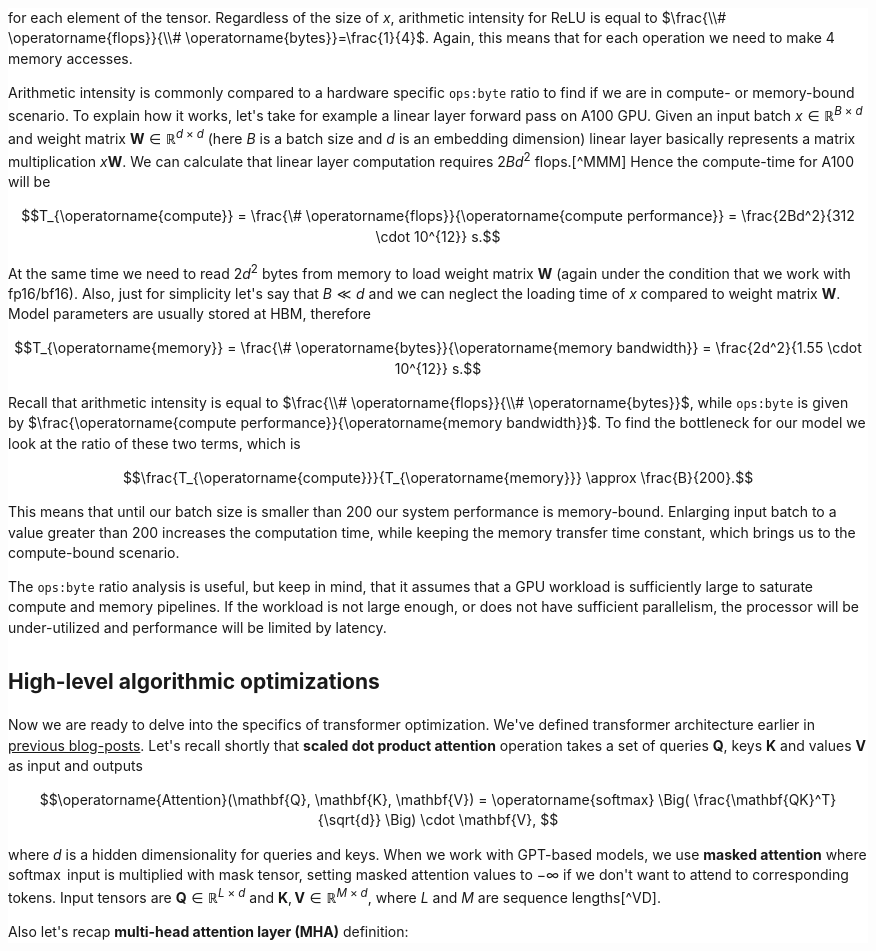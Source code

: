 for each element of the tensor. Regardless of the size of $x$, arithmetic intensity for ReLU is equal to $\frac{\\# \operatorname{flops}}{\\# \operatorname{bytes}}=\frac{1}{4}$. Again, this means that for each operation we need to make 4 memory accesses.

Arithmetic intensity is commonly compared to a hardware specific `ops:byte` ratio to find if we are in compute- or memory-bound scenario. To explain how it works, let's take for example a linear layer forward pass on A100 GPU. Given an input batch $x \in \mathbb{R}^{B \times d}$ and weight matrix $\mathbf{W} \in \mathbb{R}^{d \times d}$ (here $B$ is a batch size and $d$ is an embedding dimension) linear layer basically represents a matrix multiplication $x\mathbf{W}$. We can calculate that linear layer computation requires $2Bd^2$ flops.[^MMM] Hence the compute-time for A100 will be

$$T_{\operatorname{compute}} = \frac{\# \operatorname{flops}}{\operatorname{compute performance}} = \frac{2Bd^2}{312 \cdot 10^{12}} s.$$

At the same time we need to read $2d^2$ bytes from memory to load weight matrix $\mathbf{W}$ (again under the condition that we work with fp16/bf16). Also, just for simplicity let's say that $B \ll d$ and we can neglect the loading time of $x$ compared to weight matrix $\mathbf{W}$. Model parameters are usually stored at HBM, therefore

$$T_{\operatorname{memory}} = \frac{\# \operatorname{bytes}}{\operatorname{memory bandwidth}} = \frac{2d^2}{1.55 \cdot 10^{12}} s.$$

Recall that arithmetic intensity is equal to $\frac{\\# \operatorname{flops}}{\\# \operatorname{bytes}}$, while `ops:byte` is given by $\frac{\operatorname{compute performance}}{\operatorname{memory bandwidth}}$. To find the bottleneck for our model we look at the ratio of these two terms, which is

$$\frac{T_{\operatorname{compute}}}{T_{\operatorname{memory}}} \approx \frac{B}{200}.$$

This means that until our batch size is smaller than $200$ our system performance is memory-bound. Enlarging input batch to a value greater than $200$ increases the computation time, while keeping the memory transfer time constant, which brings us to the compute-bound scenario. 

The `ops:byte` ratio analysis is useful, but keep in mind, that it assumes that a GPU workload is sufficiently large to saturate compute and memory pipelines. If the workload is not large enough, or does not have sufficient parallelism, the processor will be under-utilized and performance will be limited by latency. 

## High-level algorithmic optimizations

Now we are ready to delve into the specifics of transformer optimization. We've defined transformer architecture earlier in [previous blog-posts](https://astralord.github.io/posts/building-aligned-intelligence-systems-part-i-creating-gpt-assistant/). Let's recall shortly that **scaled dot product attention** operation takes a set of queries $\mathbf{Q}$, keys $\mathbf{K}$ and values $\mathbf{V}$ as input and outputs

$$\operatorname{Attention}(\mathbf{Q}, \mathbf{K}, \mathbf{V}) = \operatorname{softmax} \Big( \frac{\mathbf{QK}^T}{\sqrt{d}}  \Big) \cdot \mathbf{V}, $$

where $d$ is a hidden dimensionality for queries and keys. When we work with GPT-based models, we use **masked attention** where $\operatorname{softmax}$ input is multiplied with $\text{mask}$ tensor, setting masked attention values to $-\infty$ if we don't want to attend to corresponding tokens. Input tensors are $\mathbf{Q} \in \mathbb{R}^{L \times d}$ and $\mathbf{K}, \mathbf{V} \in \mathbb{R}^{M \times d}$, where $L$ and $M$ are sequence lengths[^VD].

Also let's recap **multi-head attention layer (MHA)** definition:
 